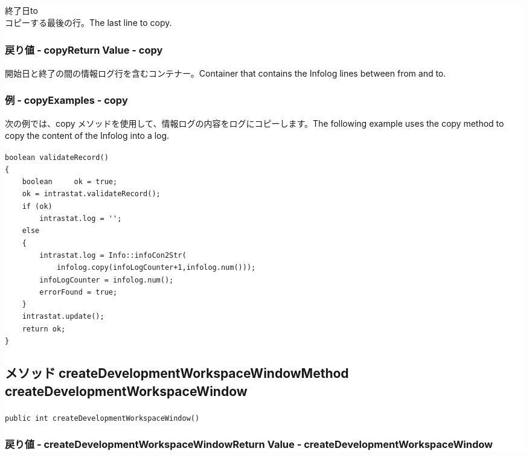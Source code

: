 

<span data-ttu-id="d3325-382">終了日</span><span class="sxs-lookup"><span data-stu-id="d3325-382">to</span></span>  
<span data-ttu-id="d3325-383">コピーする最後の行。</span><span class="sxs-lookup"><span data-stu-id="d3325-383">The last line to copy.</span></span>

### <a name="return-value---copy"></a><span data-ttu-id="d3325-384">戻り値 - copy</span><span class="sxs-lookup"><span data-stu-id="d3325-384">Return Value - copy</span></span>

<span data-ttu-id="d3325-385">開始日と終了の間の情報ログ行を含むコンテナー。</span><span class="sxs-lookup"><span data-stu-id="d3325-385">Container that contains the Infolog lines between from and to.</span></span>

### <a name="examples---copy"></a><span data-ttu-id="d3325-386">例 - copy</span><span class="sxs-lookup"><span data-stu-id="d3325-386">Examples - copy</span></span>

<span data-ttu-id="d3325-387">次の例では、copy メソッドを使用して、情報ログの内容をログにコピーします。</span><span class="sxs-lookup"><span data-stu-id="d3325-387">The following example uses the copy method to copy the content of the Infolog into a log.</span></span>

```xpp
boolean validateRecord() 
{ 
    boolean     ok = true; 
    ok = intrastat.validateRecord(); 
    if (ok) 
        intrastat.log = ''; 
    else 
    { 
        intrastat.log = Info::infoCon2Str( 
            infolog.copy(infoLogCounter+1,infolog.num())); 
        infoLogCounter = infolog.num(); 
        errorFound = true; 
    } 
    intrastat.update(); 
    return ok; 
}
```

## <a name="method-createdevelopmentworkspacewindow"></a><span data-ttu-id="d3325-388">メソッド createDevelopmentWorkspaceWindow</span><span class="sxs-lookup"><span data-stu-id="d3325-388">Method createDevelopmentWorkspaceWindow</span></span>

```xpp
public int createDevelopmentWorkspaceWindow()
```

### <a name="return-value---createdevelopmentworkspacewindow"></a><span data-ttu-id="d3325-389">戻り値 - createDevelopmentWorkspaceWindow</span><span class="sxs-lookup"><span data-stu-id="d3325-389">Return Value - createDevelopmentWorkspaceWindow</span></span>
